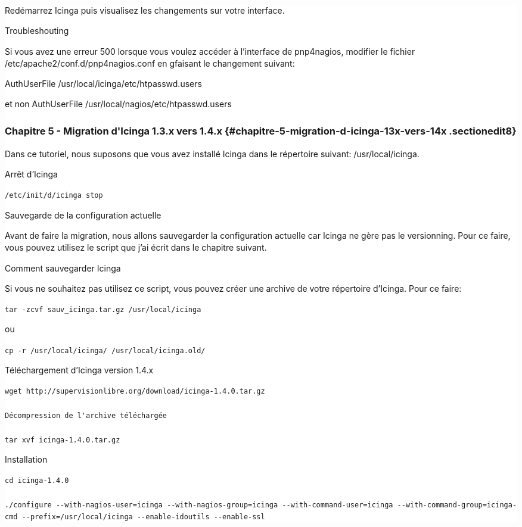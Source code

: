 Redémarrez Icinga puis visualisez les changements sur votre interface.

Troubleshouting

Si vous avez une erreur 500 lorsque vous voulez accéder à l’interface de
pnp4nagios, modifier le fichier /etc/apache2/conf.d/pnp4nagios.conf en
gfaisant le changement suivant:

AuthUserFile /usr/local/icinga/etc/htpasswd.users

et non AuthUserFile /usr/local/nagios/etc/htpasswd.users

### Chapitre 5 - Migration d'Icinga 1.3.x vers 1.4.x {#chapitre-5-migration-d-icinga-13x-vers-14x .sectionedit8}

Dans ce tutoriel, nous suposons que vous avez installé Icinga dans le
répertoire suivant: /usr/local/icinga.

Arrêt d’Icinga

~~~
/etc/init/d/icinga stop
~~~

Sauvegarde de la configuration actuelle

Avant de faire la migration, nous allons sauvegarder la configuration
actuelle car Icinga ne gère pas le versionning. Pour ce faire, vous
pouvez utilisez le script que j’ai écrit dans le chapitre suivant.

Comment sauvegarder Icinga

Si vous ne souhaitez pas utilisez ce script, vous pouvez créer une
archive de votre répertoire d’Icinga. Pour ce faire:

~~~
tar -zcvf sauv_icinga.tar.gz /usr/local/icinga
~~~

ou

~~~
cp -r /usr/local/icinga/ /usr/local/icinga.old/
~~~

Téléchargement d’Icinga version 1.4.x

~~~
wget http://supervisionlibre.org/download/icinga-1.4.0.tar.gz

Décompression de l'archive téléchargée

tar xvf icinga-1.4.0.tar.gz
~~~

Installation

~~~
cd icinga-1.4.0

./configure --with-nagios-user=icinga --with-nagios-group=icinga --with-command-user=icinga --with-command-group=icinga-cmd --prefix=/usr/local/icinga --enable-idoutils --enable-ssl
~~~
